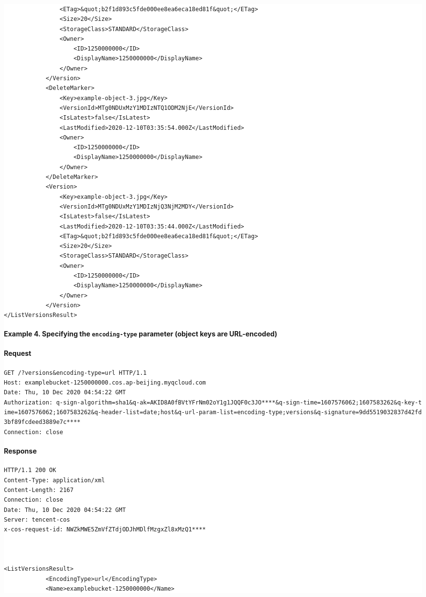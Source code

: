 ```shell
		        <ETag>&quot;b2f1d893c5fde000ee8ea6eca18ed81f&quot;</ETag>
		        <Size>20</Size>
		        <StorageClass>STANDARD</StorageClass>
		        <Owner>
		        	<ID>1250000000</ID>
		        	<DisplayName>1250000000</DisplayName>
		        </Owner>
		    </Version>
		    <DeleteMarker>
		        <Key>example-object-3.jpg</Key>
		        <VersionId>MTg0NDUxMzY1MDIzNTQ1ODM2NjE</VersionId>
		        <IsLatest>false</IsLatest>
		        <LastModified>2020-12-10T03:35:54.000Z</LastModified>
		        <Owner>
		        	<ID>1250000000</ID>
		        	<DisplayName>1250000000</DisplayName>
		        </Owner>
		    </DeleteMarker>
		    <Version>
		        <Key>example-object-3.jpg</Key>
		        <VersionId>MTg0NDUxMzY1MDIzNjQ3NjM2MDY</VersionId>
		        <IsLatest>false</IsLatest>
		        <LastModified>2020-12-10T03:35:44.000Z</LastModified>
		        <ETag>&quot;b2f1d893c5fde000ee8ea6eca18ed81f&quot;</ETag>
		        <Size>20</Size>
		        <StorageClass>STANDARD</StorageClass>
		        <Owner>
		        	<ID>1250000000</ID>
		        	<DisplayName>1250000000</DisplayName>
		        </Owner>
		    </Version>
</ListVersionsResult>
```

#### Example 4. Specifying the `encoding-type` parameter (object keys are URL-encoded)

#### Request

```shell
GET /?versions&encoding-type=url HTTP/1.1
Host: examplebucket-1250000000.cos.ap-beijing.myqcloud.com
Date: Thu, 10 Dec 2020 04:54:22 GMT
Authorization: q-sign-algorithm=sha1&q-ak=AKID8A0fBVtYFrNm02oY1g1JQQF0c3JO****&q-sign-time=1607576062;1607583262&q-key-time=1607576062;1607583262&q-header-list=date;host&q-url-param-list=encoding-type;versions&q-signature=9dd5519032837d42fd3bf89fcdeed3889e7c****
Connection: close
```

#### Response

```shell
HTTP/1.1 200 OK
Content-Type: application/xml
Content-Length: 2167
Connection: close
Date: Thu, 10 Dec 2020 04:54:22 GMT
Server: tencent-cos
x-cos-request-id: NWZkMWE5ZmVfZTdjODJhMDlfMzgxZl8xMzQ1****



<ListVersionsResult>
		    <EncodingType>url</EncodingType>
		    <Name>examplebucket-1250000000</Name>
```